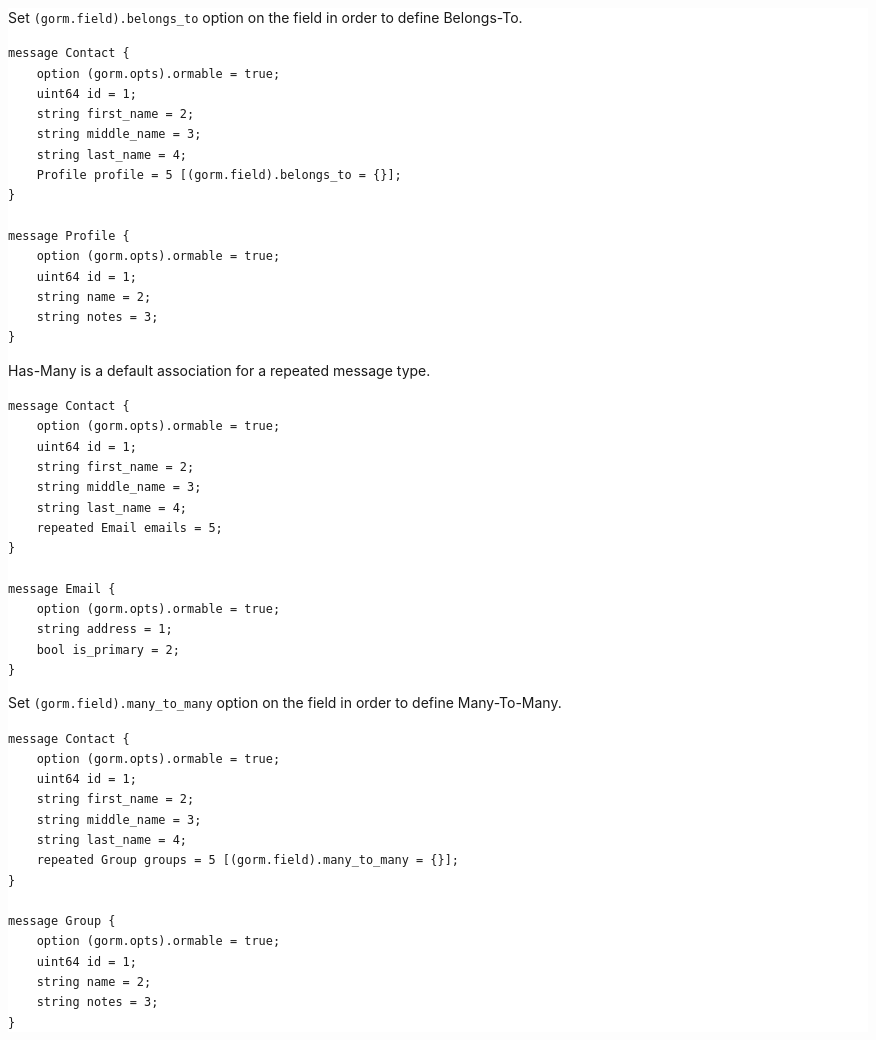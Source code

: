 Set `(gorm.field).belongs_to` option on the field in order to define Belongs-To.

```golang
message Contact {
    option (gorm.opts).ormable = true;
    uint64 id = 1;
    string first_name = 2;
    string middle_name = 3;
    string last_name = 4;
    Profile profile = 5 [(gorm.field).belongs_to = {}];
}

message Profile {
    option (gorm.opts).ormable = true;
    uint64 id = 1;
    string name = 2;
    string notes = 3;
}
```

Has-Many is a default association for a repeated message type.

```golang
message Contact {
    option (gorm.opts).ormable = true;
    uint64 id = 1;
    string first_name = 2;
    string middle_name = 3;
    string last_name = 4;
    repeated Email emails = 5;
}

message Email {
    option (gorm.opts).ormable = true;
    string address = 1;
    bool is_primary = 2;
}
```

Set `(gorm.field).many_to_many` option on the field in order to define Many-To-Many.

```golang
message Contact {
    option (gorm.opts).ormable = true;
    uint64 id = 1;
    string first_name = 2;
    string middle_name = 3;
    string last_name = 4;
    repeated Group groups = 5 [(gorm.field).many_to_many = {}];
}

message Group {
    option (gorm.opts).ormable = true;
    uint64 id = 1;
    string name = 2;
    string notes = 3;
}
```
